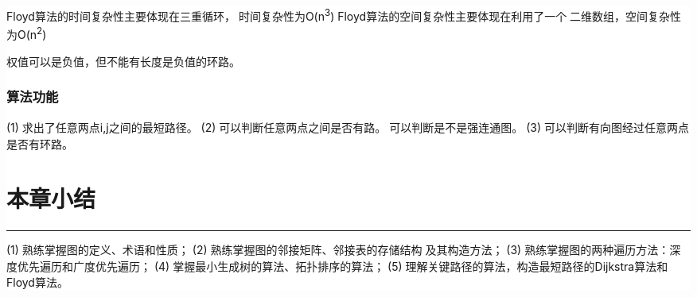 Floyd算法的时间复杂性主要体现在三重循环， 时间复杂性为O(n<sup>3</sup>) 
Floyd算法的空间复杂性主要体现在利用了一个 二维数组，空间复杂性为O(n<sup>2</sup>)

权值可以是负值，但不能有长度是负值的环路。
### 算法功能
(1) 求出了任意两点i,j之间的最短路径。 
(2) 可以判断任意两点之间是否有路。 
	可以判断是不是强连通图。 
(3) 可以判断有向图经过任意两点是否有环路。

# 本章小结
---
(1) 熟练掌握图的定义、术语和性质； 
(2) 熟练掌握图的邻接矩阵、邻接表的存储结构 及其构造方法； 
(3) 熟练掌握图的两种遍历方法：深度优先遍历和广度优先遍历； 
(4) 掌握最小生成树的算法、拓扑排序的算法； 
(5) 理解关键路径的算法，构造最短路径的Dijkstra算法和Floyd算法。